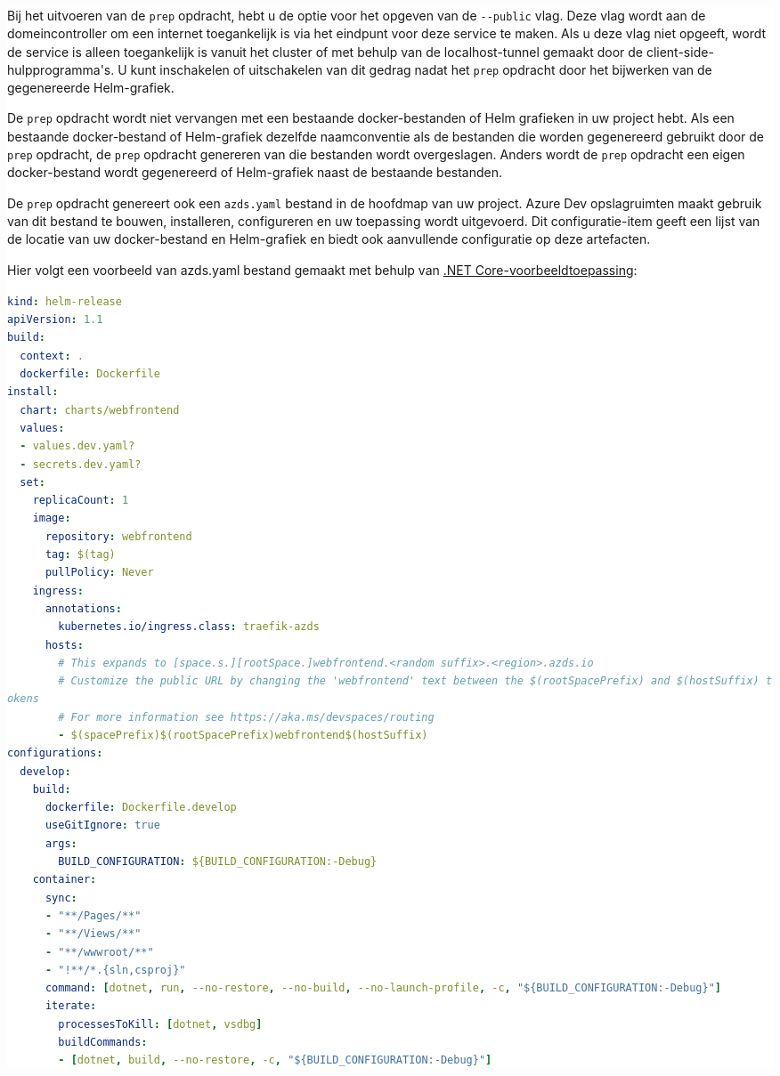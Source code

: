 Bij het uitvoeren van de `prep` opdracht, hebt u de optie voor het opgeven van de `--public` vlag. Deze vlag wordt aan de domeincontroller om een internet toegankelijk is via het eindpunt voor deze service te maken. Als u deze vlag niet opgeeft, wordt de service is alleen toegankelijk is vanuit het cluster of met behulp van de localhost-tunnel gemaakt door de client-side-hulpprogramma's. U kunt inschakelen of uitschakelen van dit gedrag nadat het `prep` opdracht door het bijwerken van de gegenereerde Helm-grafiek.

De `prep` opdracht wordt niet vervangen met een bestaande docker-bestanden of Helm grafieken in uw project hebt. Als een bestaande docker-bestand of Helm-grafiek dezelfde naamconventie als de bestanden die worden gegenereerd gebruikt door de `prep` opdracht, de `prep` opdracht genereren van die bestanden wordt overgeslagen. Anders wordt de `prep` opdracht een eigen docker-bestand wordt gegenereerd of Helm-grafiek naast de bestaande bestanden.

De `prep` opdracht genereert ook een `azds.yaml` bestand in de hoofdmap van uw project. Azure Dev opslagruimten maakt gebruik van dit bestand te bouwen, installeren, configureren en uw toepassing wordt uitgevoerd. Dit configuratie-item geeft een lijst van de locatie van uw docker-bestand en Helm-grafiek en biedt ook aanvullende configuratie op deze artefacten.

Hier volgt een voorbeeld van azds.yaml bestand gemaakt met behulp van [.NET Core-voorbeeldtoepassing](https://github.com/Azure/dev-spaces/tree/master/samples/dotnetcore/getting-started/webfrontend):

```yaml
kind: helm-release
apiVersion: 1.1
build:
  context: .
  dockerfile: Dockerfile
install:
  chart: charts/webfrontend
  values:
  - values.dev.yaml?
  - secrets.dev.yaml?
  set:
    replicaCount: 1
    image:
      repository: webfrontend
      tag: $(tag)
      pullPolicy: Never
    ingress:
      annotations:
        kubernetes.io/ingress.class: traefik-azds
      hosts:
        # This expands to [space.s.][rootSpace.]webfrontend.<random suffix>.<region>.azds.io
        # Customize the public URL by changing the 'webfrontend' text between the $(rootSpacePrefix) and $(hostSuffix) tokens
        # For more information see https://aka.ms/devspaces/routing
        - $(spacePrefix)$(rootSpacePrefix)webfrontend$(hostSuffix)
configurations:
  develop:
    build:
      dockerfile: Dockerfile.develop
      useGitIgnore: true
      args:
        BUILD_CONFIGURATION: ${BUILD_CONFIGURATION:-Debug}
    container:
      sync:
      - "**/Pages/**"
      - "**/Views/**"
      - "**/wwwroot/**"
      - "!**/*.{sln,csproj}"
      command: [dotnet, run, --no-restore, --no-build, --no-launch-profile, -c, "${BUILD_CONFIGURATION:-Debug}"]
      iterate:
        processesToKill: [dotnet, vsdbg]
        buildCommands:
        - [dotnet, build, --no-restore, -c, "${BUILD_CONFIGURATION:-Debug}"]
```